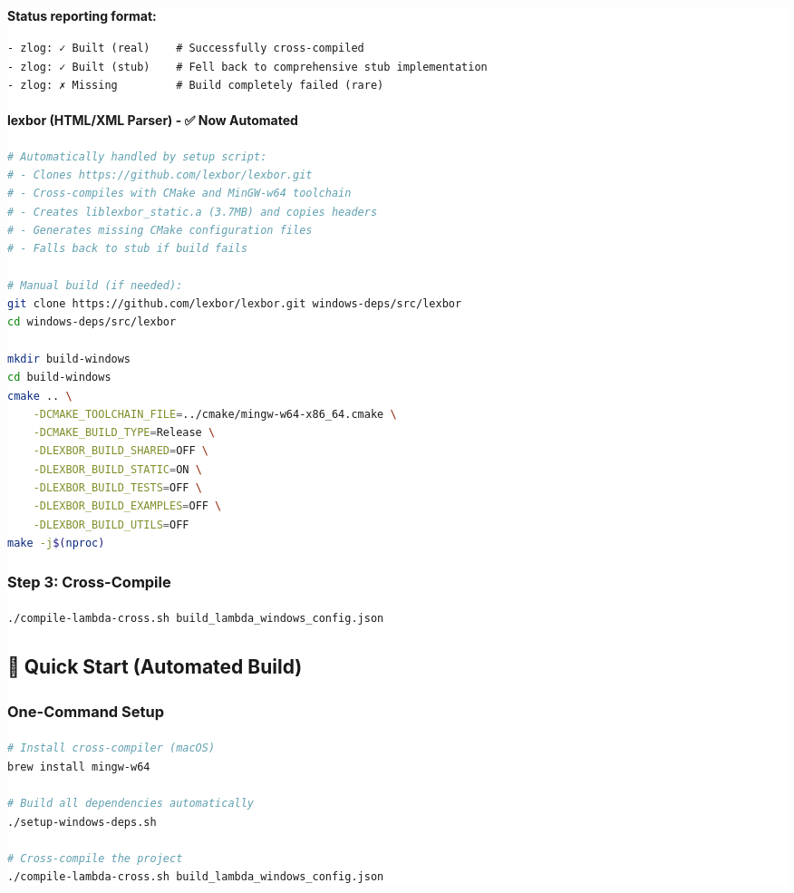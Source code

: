 **Status reporting format:**
```
- zlog: ✓ Built (real)    # Successfully cross-compiled
- zlog: ✓ Built (stub)    # Fell back to comprehensive stub implementation  
- zlog: ✗ Missing         # Build completely failed (rare)
```

#### lexbor (HTML/XML Parser) - ✅ **Now Automated**
```bash
# Automatically handled by setup script:
# - Clones https://github.com/lexbor/lexbor.git
# - Cross-compiles with CMake and MinGW-w64 toolchain
# - Creates liblexbor_static.a (3.7MB) and copies headers
# - Generates missing CMake configuration files
# - Falls back to stub if build fails

# Manual build (if needed):
git clone https://github.com/lexbor/lexbor.git windows-deps/src/lexbor
cd windows-deps/src/lexbor

mkdir build-windows
cd build-windows
cmake .. \
    -DCMAKE_TOOLCHAIN_FILE=../cmake/mingw-w64-x86_64.cmake \
    -DCMAKE_BUILD_TYPE=Release \
    -DLEXBOR_BUILD_SHARED=OFF \
    -DLEXBOR_BUILD_STATIC=ON \
    -DLEXBOR_BUILD_TESTS=OFF \
    -DLEXBOR_BUILD_EXAMPLES=OFF \
    -DLEXBOR_BUILD_UTILS=OFF
make -j$(nproc)
```

### Step 3: Cross-Compile
```bash
./compile-lambda-cross.sh build_lambda_windows_config.json
```

## 🚀 **Quick Start (Automated Build)**

### One-Command Setup
```bash
# Install cross-compiler (macOS)
brew install mingw-w64

# Build all dependencies automatically
./setup-windows-deps.sh

# Cross-compile the project
./compile-lambda-cross.sh build_lambda_windows_config.json
```
